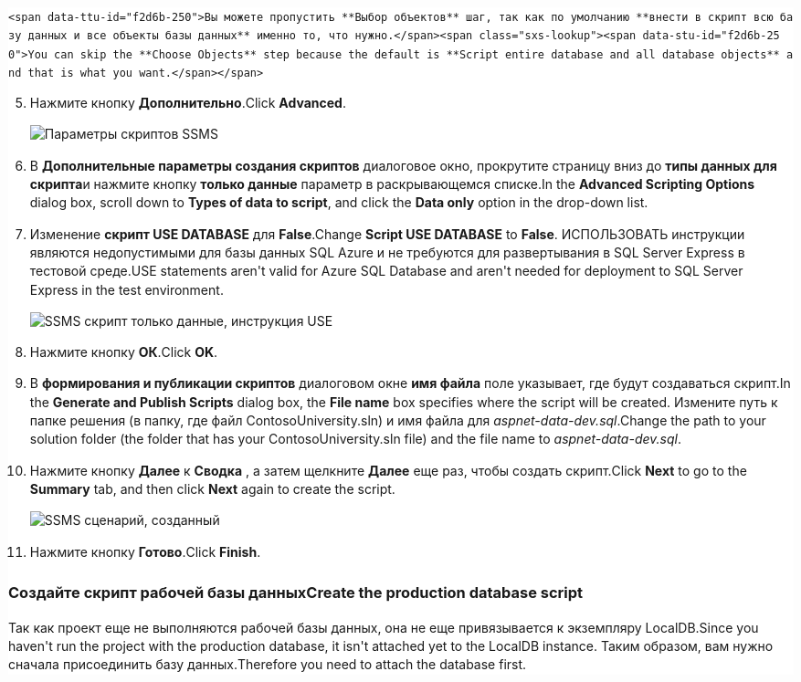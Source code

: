     <span data-ttu-id="f2d6b-250">Вы можете пропустить **Выбор объектов** шаг, так как по умолчанию **внести в скрипт всю базу данных и все объекты базы данных** именно то, что нужно.</span><span class="sxs-lookup"><span data-stu-id="f2d6b-250">You can skip the **Choose Objects** step because the default is **Script entire database and all database objects** and that is what you want.</span></span>
5. <span data-ttu-id="f2d6b-251">Нажмите кнопку **Дополнительно**.</span><span class="sxs-lookup"><span data-stu-id="f2d6b-251">Click **Advanced**.</span></span>

    ![Параметры скриптов SSMS](preparing-databases/_static/image12.png)
6. <span data-ttu-id="f2d6b-253">В **Дополнительные параметры создания скриптов** диалоговое окно, прокрутите страницу вниз до **типы данных для скрипта**и нажмите кнопку **только данные** параметр в раскрывающемся списке.</span><span class="sxs-lookup"><span data-stu-id="f2d6b-253">In the **Advanced Scripting Options** dialog box, scroll down to **Types of data to script**, and click the **Data only** option in the drop-down list.</span></span>
7. <span data-ttu-id="f2d6b-254">Изменение **скрипт USE DATABASE** для **False**.</span><span class="sxs-lookup"><span data-stu-id="f2d6b-254">Change **Script USE DATABASE** to **False**.</span></span> <span data-ttu-id="f2d6b-255">ИСПОЛЬЗОВАТЬ инструкции являются недопустимыми для базы данных SQL Azure и не требуются для развертывания в SQL Server Express в тестовой среде.</span><span class="sxs-lookup"><span data-stu-id="f2d6b-255">USE statements aren't valid for Azure SQL Database and aren't needed for deployment to SQL Server Express in the test environment.</span></span>

    ![SSMS скрипт только данные, инструкция USE](preparing-databases/_static/image13.png)
8. <span data-ttu-id="f2d6b-257">Нажмите кнопку **ОК**.</span><span class="sxs-lookup"><span data-stu-id="f2d6b-257">Click **OK**.</span></span>
9. <span data-ttu-id="f2d6b-258">В **формирования и публикации скриптов** диалоговом окне **имя файла** поле указывает, где будут создаваться скрипт.</span><span class="sxs-lookup"><span data-stu-id="f2d6b-258">In the **Generate and Publish Scripts** dialog box, the **File name** box specifies where the script will be created.</span></span> <span data-ttu-id="f2d6b-259">Измените путь к папке решения (в папку, где файл ContosoUniversity.sln) и имя файла для *aspnet-data-dev.sql*.</span><span class="sxs-lookup"><span data-stu-id="f2d6b-259">Change the path to your solution folder (the folder that has your ContosoUniversity.sln file) and the file name to *aspnet-data-dev.sql*.</span></span>
10. <span data-ttu-id="f2d6b-260">Нажмите кнопку **Далее** к **Сводка** , а затем щелкните **Далее** еще раз, чтобы создать скрипт.</span><span class="sxs-lookup"><span data-stu-id="f2d6b-260">Click **Next** to go to the **Summary** tab, and then click **Next** again to create the script.</span></span>

    ![SSMS сценарий, созданный](preparing-databases/_static/image14.png)
11. <span data-ttu-id="f2d6b-262">Нажмите кнопку **Готово**.</span><span class="sxs-lookup"><span data-stu-id="f2d6b-262">Click **Finish**.</span></span>

### <a name="create-the-production-database-script"></a><span data-ttu-id="f2d6b-263">Создайте скрипт рабочей базы данных</span><span class="sxs-lookup"><span data-stu-id="f2d6b-263">Create the production database script</span></span>

<span data-ttu-id="f2d6b-264">Так как проект еще не выполняются рабочей базы данных, она не еще привязывается к экземпляру LocalDB.</span><span class="sxs-lookup"><span data-stu-id="f2d6b-264">Since you haven't run the project with the production database, it isn't attached yet to the LocalDB instance.</span></span> <span data-ttu-id="f2d6b-265">Таким образом, вам нужно сначала присоединить базу данных.</span><span class="sxs-lookup"><span data-stu-id="f2d6b-265">Therefore you need to attach the database first.</span></span>
